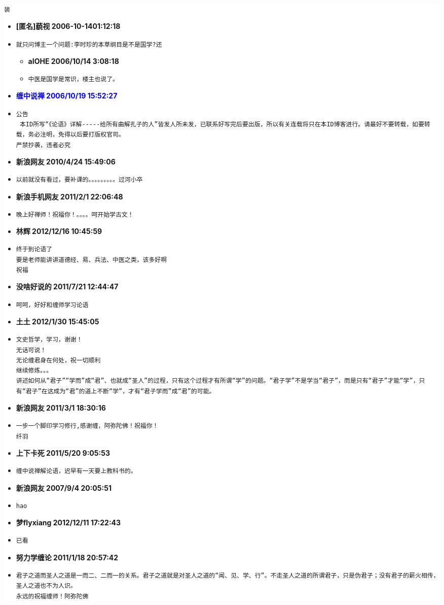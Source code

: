   ```
  装
  ```
- **[匿名]藐视 2006-10-1401:12:18**
- ```
  就只问博主一个问题:李时珍的本草纲目是不是国学?还
  ```
   - **aIOHE 2006/10/14 3:08:18**
   - ```
     中医是国学是常识，楼主也说了。
     ```
- <font color='blue'>**缠中说禅 2006/10/19 15:52:27**</font>
- ```
  公告
   本ID所写“《论语》详解-----给所有曲解孔子的人”皆发人所未发，已联系好写完后要出版，所以有关连载将只在本ID博客进行。请最好不要转载，如要转载，务必注明，免得以后要打版权官司。
  严禁抄袭，违者必究
  ```
- **新浪网友 2010/4/24 15:49:06**
- ```
  以前就没有看过，要补课的。。。。。。。。。过河小卒
  ```
- **新浪手机网友 2011/2/1 22:06:48**
- ```
  晚上好禅师！祝福你！。。。。呵开始学古文！
  ```
- **林辉 2012/12/16 10:45:59**
- ```
  终于到论语了
  要是老师能讲讲道德经、易、兵法、中医之类，该多好啊
  祝福
  ```
- **没啥好说的 2011/7/21 12:44:47**
- ```
  呵呵，好好和缠师学习论语
  ```
- **土土 2012/1/30 15:45:05**
- ```
  文史哲学，学习，谢谢！
  无话可说！
  无论缠君身在何处，祝一切顺利
  继续修炼。。。
  讲述如何从“君子”“学而”成“君”、也就成“圣人”的过程，只有这个过程才有所谓“学”的问题。“君子学”不是学当“君子”，而是只有“君子”才能“学”，只有“君子”在这成为“君”的道上不断“学”，才有“君子学而”成“君”的可能。
  ```
- **新浪网友 2011/3/1 18:30:16**
- ```
  一步一个脚印学习修行,感谢缠，阿弥陀佛！祝福你！
  纤羽
  ```
- **上下卡死 2011/5/20 9:05:53**
- ```
  缠中说禅解论语，迟早有一天要上教科书的。
  ```
- **新浪网友 2007/9/4 20:05:51**
- ```
  hao
  ```
- **梦flyxiang 2012/12/11 17:22:43**
- ```
  已看
  ```
- **努力学缠论 2011/1/18 20:57:42**
- ```
  君子之道而圣人之道是一而二、二而一的关系。君子之道就是对圣人之道的“闻、见、学、行”。不走圣人之道的所谓君子，只是伪君子；没有君子的薪火相传，圣人之道也不为人识。
  永远的祝福缠师！阿弥陀佛
  ```